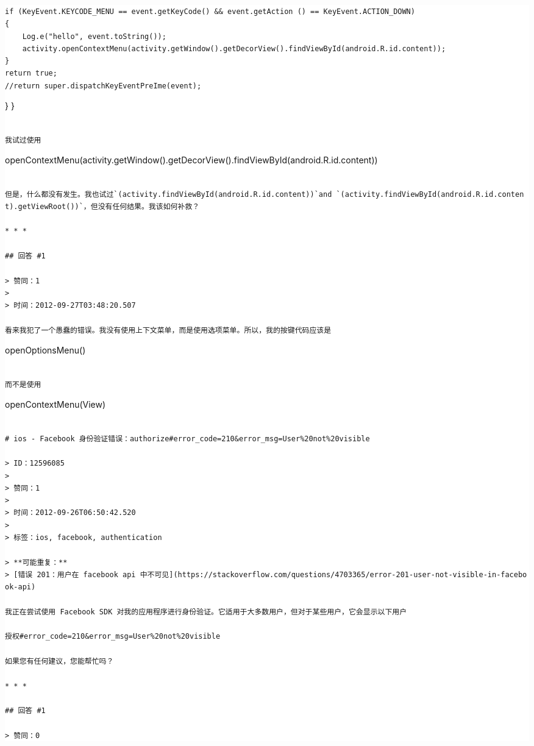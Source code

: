     if (KeyEvent.KEYCODE_MENU == event.getKeyCode() && event.getAction () == KeyEvent.ACTION_DOWN)
    {
        Log.e("hello", event.toString());
        activity.openContextMenu(activity.getWindow().getDecorView().findViewById(android.R.id.content));
    }
    return true;
    //return super.dispatchKeyEventPreIme(event);
}
} 
```

我试过使用

```
openContextMenu(activity.getWindow().getDecorView().findViewById(android.R.id.content)) 
```

但是，什么都没有发生。我也试过`(activity.findViewById(android.R.id.content))`and `(activity.findViewById(android.R.id.content).getViewRoot())`，但没有任何结果。我该如何补救？

* * *

## 回答 #1

> 赞同：1
> 
> 时间：2012-09-27T03:48:20.507

看来我犯了一个愚蠢的错误。我没有使用上下文菜单，而是使用选项菜单。所以，我的按键代码应该是

```
openOptionsMenu() 
```

而不是使用

```
openContextMenu(View) 
```

# ios - Facebook 身份验证错误：authorize#error_code=210&error_msg=User%20not%20visible

> ID：12596085
> 
> 赞同：1
> 
> 时间：2012-09-26T06:50:42.520
> 
> 标签：ios, facebook, authentication

> **可能重复：**
> [错误 201：用户在 facebook api 中不可见](https://stackoverflow.com/questions/4703365/error-201-user-not-visible-in-facebook-api)

我正在尝试使用 Facebook SDK 对我的应用程序进行身份验证。它适用于大多数用户，但对于某些用户，它会显示以下用户

授权#error_code=210&error_msg=User%20not%20visible

如果您有任何建议，您能帮忙吗？

* * *

## 回答 #1

> 赞同：0
```